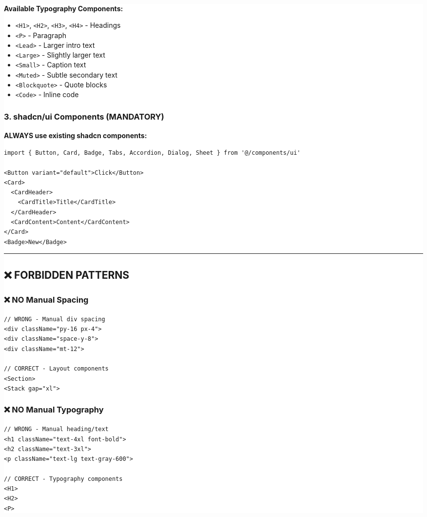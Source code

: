 **Available Typography Components:**
- `<H1>`, `<H2>`, `<H3>`, `<H4>` - Headings
- `<P>` - Paragraph
- `<Lead>` - Larger intro text
- `<Large>` - Slightly larger text
- `<Small>` - Caption text
- `<Muted>` - Subtle secondary text
- `<Blockquote>` - Quote blocks
- `<Code>` - Inline code

### 3. shadcn/ui Components (MANDATORY)
**ALWAYS use existing shadcn components:**

```tsx
import { Button, Card, Badge, Tabs, Accordion, Dialog, Sheet } from '@/components/ui'

<Button variant="default">Click</Button>
<Card>
  <CardHeader>
    <CardTitle>Title</CardTitle>
  </CardHeader>
  <CardContent>Content</CardContent>
</Card>
<Badge>New</Badge>
```

---

## ❌ FORBIDDEN PATTERNS

### ❌ NO Manual Spacing
```tsx
// WRONG - Manual div spacing
<div className="py-16 px-4">
<div className="space-y-8">
<div className="mt-12">

// CORRECT - Layout components
<Section>
<Stack gap="xl">
```

### ❌ NO Manual Typography
```tsx
// WRONG - Manual heading/text
<h1 className="text-4xl font-bold">
<h2 className="text-3xl">
<p className="text-lg text-gray-600">

// CORRECT - Typography components
<H1>
<H2>
<P>
```
